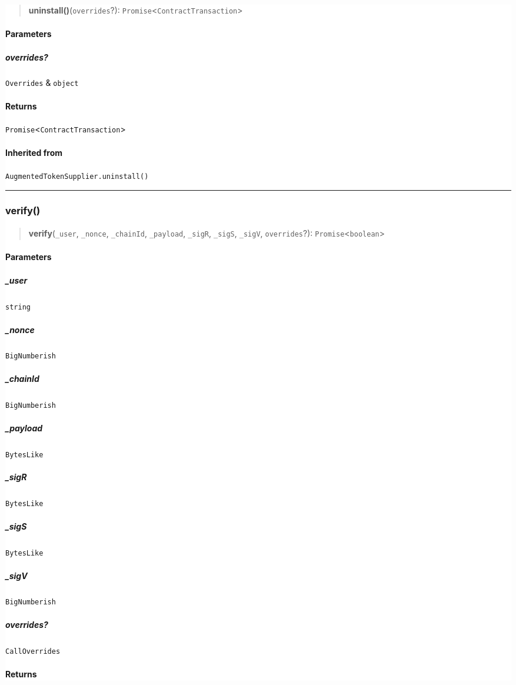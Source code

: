 > **uninstall()**(`overrides`?): `Promise`\<`ContractTransaction`\>

#### Parameters

##### overrides?

`Overrides` & `object`

#### Returns

`Promise`\<`ContractTransaction`\>

#### Inherited from

`AugmentedTokenSupplier.uninstall()`

***

### verify()

> **verify**(`_user`, `_nonce`, `_chainId`, `_payload`, `_sigR`, `_sigS`, `_sigV`, `overrides`?): `Promise`\<`boolean`\>

#### Parameters

##### \_user

`string`

##### \_nonce

`BigNumberish`

##### \_chainId

`BigNumberish`

##### \_payload

`BytesLike`

##### \_sigR

`BytesLike`

##### \_sigS

`BytesLike`

##### \_sigV

`BigNumberish`

##### overrides?

`CallOverrides`

#### Returns
